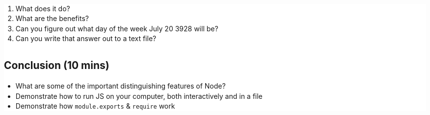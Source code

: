 1. What does it do?
2. What are the benefits?
3. Can you figure out what day of the week July 20 3928 will be?
4. Can you write that answer out to a text file?

## Conclusion (10 mins)



- What are some of the important distinguishing features of Node?
- Demonstrate how to run JS on your computer, both interactively and in a file
- Demonstrate how `module.exports` & `require` work
